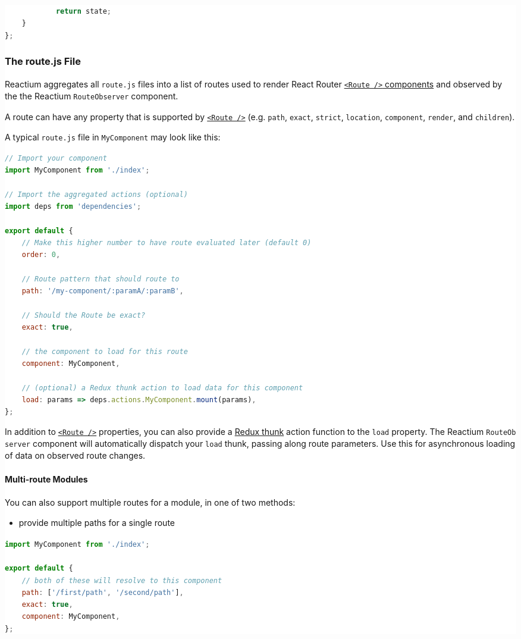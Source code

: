 ``` javascript
            return state;
    }
};
```

### The route.js File
Reactium aggregates all `route.js` files into a list of routes used to render React Router [`<Route />` components](https://reacttraining.com/react-router/web/api/Route) and observed by the the Reactium `RouteObserver` component.

A route can have any property that is supported by [`<Route />`](https://reacttraining.com/react-router/web/api/Route) (e.g. `path`, `exact`, `strict`, `location`, `component`, `render`, and `children`).

A typical `route.js` file in `MyComponent` may look like this:

``` javascript
// Import your component
import MyComponent from './index';

// Import the aggregated actions (optional)
import deps from 'dependencies';

export default {
    // Make this higher number to have route evaluated later (default 0)
    order: 0,

    // Route pattern that should route to
    path: '/my-component/:paramA/:paramB',

    // Should the Route be exact?
    exact: true,

    // the component to load for this route
    component: MyComponent,

    // (optional) a Redux thunk action to load data for this component
    load: params => deps.actions.MyComponent.mount(params),
};
```

In addition to [`<Route />`](https://reacttraining.com/react-router/web/api/Route) properties, you can also provide a [Redux thunk](https://github.com/gaearon/redux-thunk) action function to the `load` property. The Reactium `RouteObserver` component will automatically dispatch your `load` thunk, passing along route parameters. Use this for asynchronous loading of data on observed route changes.

#### Multi-route Modules
You can also support multiple routes for a module, in one of two methods:
* provide multiple paths for a single route

``` javascript
import MyComponent from './index';

export default {
    // both of these will resolve to this component
    path: ['/first/path', '/second/path'],
    exact: true,
    component: MyComponent,
};
```
